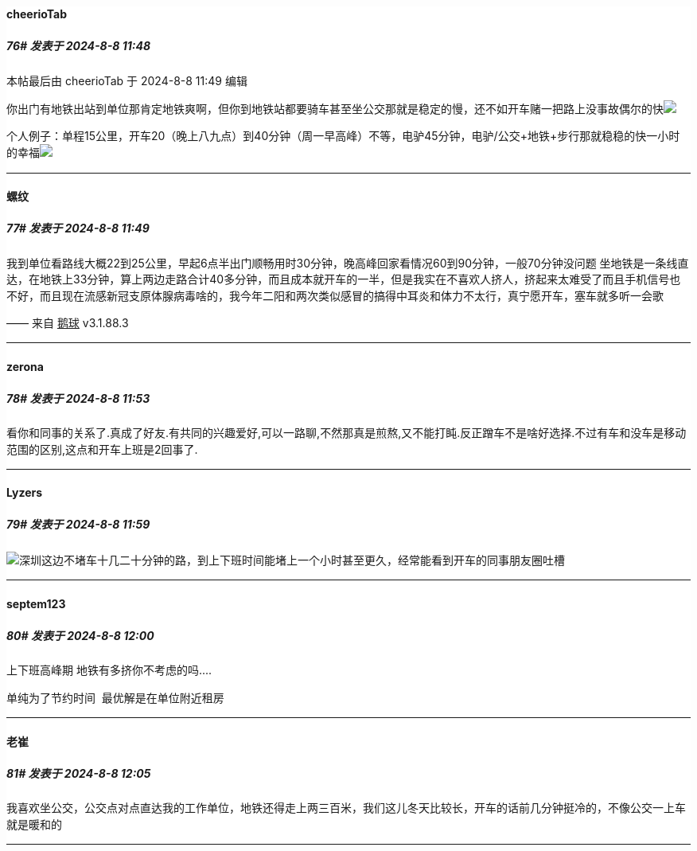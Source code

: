 ####  cheerioTab  
##### 76#       发表于 2024-8-8 11:48

 本帖最后由 cheerioTab 于 2024-8-8 11:49 编辑 

你出门有地铁出站到单位那肯定地铁爽啊，但你到地铁站都要骑车甚至坐公交那就是稳定的慢，还不如开车赌一把路上没事故偶尔的快<img src="https://static.saraba1st.com/image/smiley/face2017/067.png" referrerpolicy="no-referrer">

个人例子：单程15公里，开车20（晚上八九点）到40分钟（周一早高峰）不等，电驴45分钟，电驴/公交+地铁+步行那就稳稳的快一小时的幸福<img src="https://static.saraba1st.com/image/smiley/face2017/037.png" referrerpolicy="no-referrer">

*****

####  螺纹  
##### 77#       发表于 2024-8-8 11:49

我到单位看路线大概22到25公里，早起6点半出门顺畅用时30分钟，晚高峰回家看情况60到90分钟，一般70分钟没问题
坐地铁是一条线直达，在地铁上33分钟，算上两边走路合计40多分钟，而且成本就开车的一半，但是我实在不喜欢人挤人，挤起来太难受了而且手机信号也不好，而且现在流感新冠支原体腺病毒啥的，我今年二阳和两次类似感冒的搞得中耳炎和体力不太行，真宁愿开车，塞车就多听一会歌

—— 来自 [鹅球](https://www.pgyer.com/GcUxKd4w) v3.1.88.3


*****

####  zerona  
##### 78#       发表于 2024-8-8 11:53

看你和同事的关系了.真成了好友.有共同的兴趣爱好,可以一路聊,不然那真是煎熬,又不能打盹.反正蹭车不是啥好选择.不过有车和没车是移动范围的区别,这点和开车上班是2回事了.


*****

####  Lyzers  
##### 79#       发表于 2024-8-8 11:59

<img src="https://static.saraba1st.com/image/smiley/face2017/068.png" referrerpolicy="no-referrer">深圳这边不堵车十几二十分钟的路，到上下班时间能堵上一个小时甚至更久，经常能看到开车的同事朋友圈吐槽

*****

####  septem123  
##### 80#       发表于 2024-8-8 12:00

上下班高峰期 地铁有多挤你不考虑的吗....

单纯为了节约时间  最优解是在单位附近租房


*****

####  老崔  
##### 81#       发表于 2024-8-8 12:05

我喜欢坐公交，公交点对点直达我的工作单位，地铁还得走上两三百米，我们这儿冬天比较长，开车的话前几分钟挺冷的，不像公交一上车就是暖和的


*****
